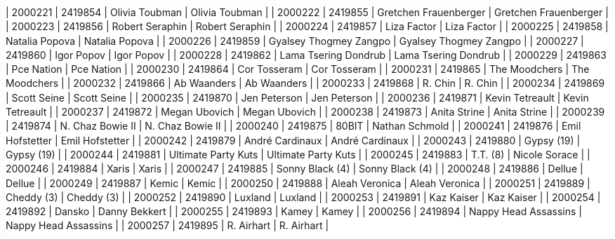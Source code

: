 | 2000221 | 2419854 | Olivia Toubman | Olivia Toubman |
| 2000222 | 2419855 | Gretchen Frauenberger | Gretchen Frauenberger |
| 2000223 | 2419856 | Robert Seraphin | Robert Seraphin |
| 2000224 | 2419857 | Liza Factor | Liza Factor |
| 2000225 | 2419858 | Natalia Popova | Natalia Popova |
| 2000226 | 2419859 | Gyalsey Thogmey Zangpo | Gyalsey Thogmey Zangpo |
| 2000227 | 2419860 | Igor Popov | Igor Popov |
| 2000228 | 2419862 | Lama Tsering Dondrub | Lama Tsering Dondrub |
| 2000229 | 2419863 | Pce Nation | Pce Nation |
| 2000230 | 2419864 | Cor Tosseram | Cor Tosseram |
| 2000231 | 2419865 | The Moodchers | The Moodchers |
| 2000232 | 2419866 | Ab Waanders | Ab Waanders |
| 2000233 | 2419868 | R. Chin | R. Chin |
| 2000234 | 2419869 | Scott Seine | Scott Seine |
| 2000235 | 2419870 | Jen Peterson | Jen Peterson |
| 2000236 | 2419871 | Kevin Tetreault | Kevin Tetreault |
| 2000237 | 2419872 | Megan Ubovich | Megan Ubovich |
| 2000238 | 2419873 | Anita Strine | Anita Strine |
| 2000239 | 2419874 | N. Chaz Bowie II | N. Chaz Bowie II |
| 2000240 | 2419875 | 80BIT | Nathan Schmold |
| 2000241 | 2419876 | Emil Hofstetter | Emil Hofstetter |
| 2000242 | 2419879 | André Cardinaux | André Cardinaux |
| 2000243 | 2419880 | Gypsy (19) | Gypsy (19) |
| 2000244 | 2419881 | Ultimate Party Kuts | Ultimate Party Kuts |
| 2000245 | 2419883 | T.T. (8) | Nicole Sorace |
| 2000246 | 2419884 | Xaris | Xaris |
| 2000247 | 2419885 | Sonny Black (4) | Sonny Black (4) |
| 2000248 | 2419886 | Dellue | Dellue |
| 2000249 | 2419887 | Kemic | Kemic |
| 2000250 | 2419888 | Aleah Veronica | Aleah Veronica |
| 2000251 | 2419889 | Cheddy (3) | Cheddy (3) |
| 2000252 | 2419890 | Luxland | Luxland |
| 2000253 | 2419891 | Kaz Kaiser | Kaz Kaiser |
| 2000254 | 2419892 | Dansko | Danny Bekkert |
| 2000255 | 2419893 | Kamey | Kamey |
| 2000256 | 2419894 | Nappy Head Assassins | Nappy Head Assassins |
| 2000257 | 2419895 | R. Airhart | R. Airhart |